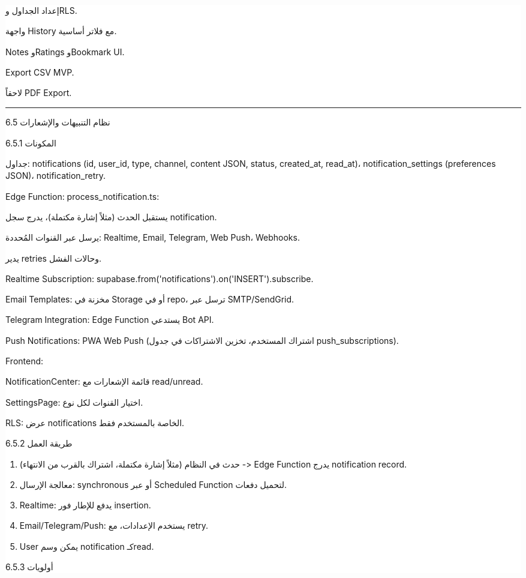 إعداد الجداول وRLS.

واجهة History مع فلاتر أساسية.

Notes وRatings وBookmark UI.

Export CSV MVP.

لاحقاً PDF Export.



---

6.5 نظام التنبيهات والإشعارات

6.5.1 المكونات

جداول: notifications (id, user_id, type, channel, content JSON, status, created_at, read_at)، notification_settings (preferences JSON)، notification_retry.

Edge Function: process_notification.ts:

يستقبل الحدث (مثلاً إشارة مكتملة)، يدرج سجل notification.

يرسل عبر القنوات المُحددة: Realtime, Email, Telegram, Web Push، Webhooks.

يدير retries وحالات الفشل.


Realtime Subscription: supabase.from('notifications').on('INSERT').subscribe.

Email Templates: مخزنة في Storage أو في repo، ترسل عبر SMTP/SendGrid.

Telegram Integration: Edge Function يستدعي Bot API.

Push Notifications: PWA Web Push (اشتراك المستخدم، تخزين الاشتراكات في جدول push_subscriptions).

Frontend:

NotificationCenter: قائمة الإشعارات مع read/unread.

SettingsPage: اختيار القنوات لكل نوع.


RLS: عرض notifications الخاصة بالمستخدم فقط.


6.5.2 طريقة العمل

1. حدث في النظام (مثلاً إشارة مكتملة، اشتراك بالقرب من الانتهاء) -> Edge Function يدرج notification record.


2. معالجة الإرسال: synchronous أو عبر Scheduled Function لتحميل دفعات.


3. Realtime: يدفع للإطار فور insertion.


4. Email/Telegram/Push: يستخدم الإعدادات، مع retry.


5. User يمكن وسم notification كـread.



6.5.3 أولويات
